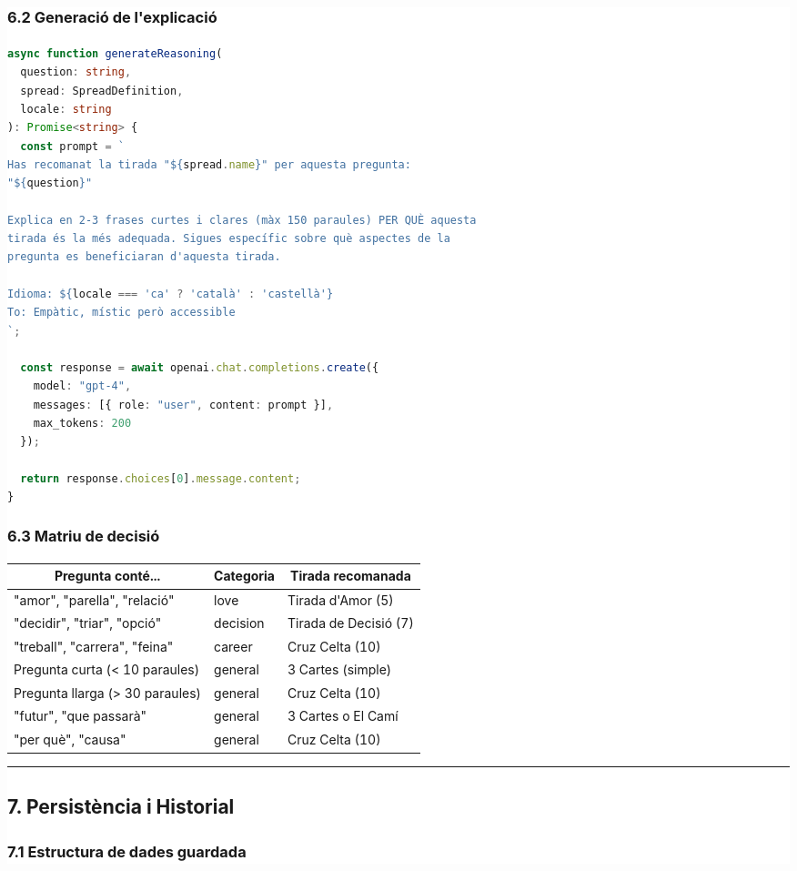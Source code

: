 ### 6.2 Generació de l'explicació

```typescript
async function generateReasoning(
  question: string,
  spread: SpreadDefinition,
  locale: string
): Promise<string> {
  const prompt = `
Has recomanat la tirada "${spread.name}" per aquesta pregunta:
"${question}"

Explica en 2-3 frases curtes i clares (màx 150 paraules) PER QUÈ aquesta
tirada és la més adequada. Sigues específic sobre què aspectes de la
pregunta es beneficiaran d'aquesta tirada.

Idioma: ${locale === 'ca' ? 'català' : 'castellà'}
To: Empàtic, místic però accessible
`;

  const response = await openai.chat.completions.create({
    model: "gpt-4",
    messages: [{ role: "user", content: prompt }],
    max_tokens: 200
  });

  return response.choices[0].message.content;
}
```

### 6.3 Matriu de decisió

| Pregunta conté... | Categoria | Tirada recomanada |
|-------------------|-----------|-------------------|
| "amor", "parella", "relació" | love | Tirada d'Amor (5) |
| "decidir", "triar", "opció" | decision | Tirada de Decisió (7) |
| "treball", "carrera", "feina" | career | Cruz Celta (10) |
| Pregunta curta (< 10 paraules) | general | 3 Cartes (simple) |
| Pregunta llarga (> 30 paraules) | general | Cruz Celta (10) |
| "futur", "que passarà" | general | 3 Cartes o El Camí |
| "per què", "causa" | general | Cruz Celta (10) |

---

## 7. Persistència i Historial

### 7.1 Estructura de dades guardada

